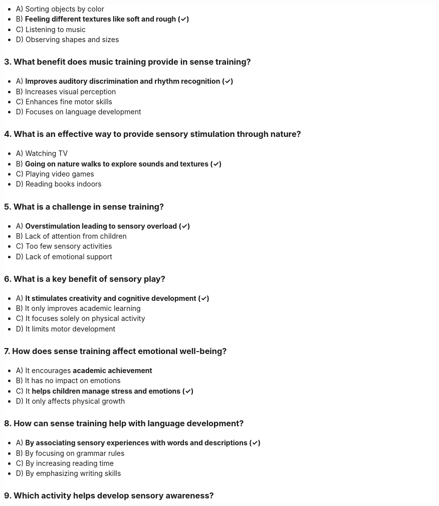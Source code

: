 - A) Sorting objects by color
- B) **Feeling different textures like soft and rough (✓)**
- C) Listening to music
- D) Observing shapes and sizes

### 3. What benefit does music training provide in sense training?

- A) **Improves auditory discrimination and rhythm recognition (✓)**
- B) Increases visual perception
- C) Enhances fine motor skills
- D) Focuses on language development

### 4. What is an effective way to provide sensory stimulation through nature?

- A) Watching TV
- B) **Going on nature walks to explore sounds and textures (✓)**
- C) Playing video games
- D) Reading books indoors

### 5. What is a challenge in sense training?

- A) **Overstimulation leading to sensory overload (✓)**
- B) Lack of attention from children
- C) Too few sensory activities
- D) Lack of emotional support

### 6. What is a key benefit of sensory play?

- A) **It stimulates creativity and cognitive development (✓)**
- B) It only improves academic learning
- C) It focuses solely on physical activity
- D) It limits motor development

### 7. How does sense training affect emotional well-being?

- A) It encourages **academic achievement**
- B) It has no impact on emotions
- C) It **helps children manage stress and emotions (✓)**
- D) It only affects physical growth

### 8. How can sense training help with language development?

- A) **By associating sensory experiences with words and descriptions (✓)**
- B) By focusing on grammar rules
- C) By increasing reading time
- D) By emphasizing writing skills

### 9. Which activity helps develop sensory awareness?
